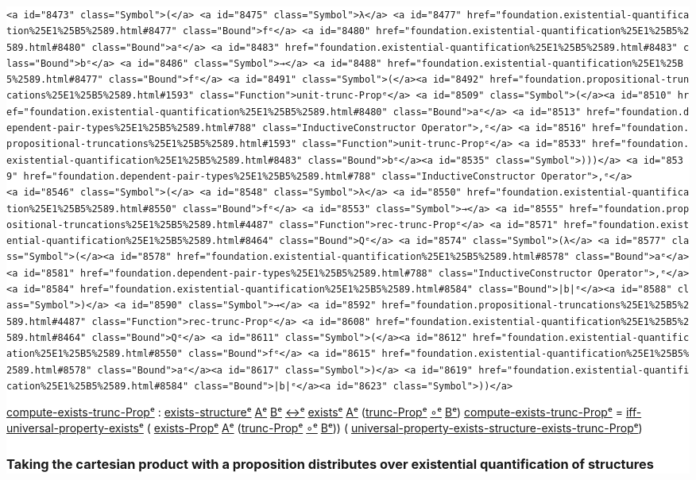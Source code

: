     <a id="8473" class="Symbol">(</a> <a id="8475" class="Symbol">λ</a> <a id="8477" href="foundation.existential-quantification%25E1%25B5%2589.html#8477" class="Bound">fᵉ</a> <a id="8480" href="foundation.existential-quantification%25E1%25B5%2589.html#8480" class="Bound">aᵉ</a> <a id="8483" href="foundation.existential-quantification%25E1%25B5%2589.html#8483" class="Bound">bᵉ</a> <a id="8486" class="Symbol">→</a> <a id="8488" href="foundation.existential-quantification%25E1%25B5%2589.html#8477" class="Bound">fᵉ</a> <a id="8491" class="Symbol">(</a><a id="8492" href="foundation.propositional-truncations%25E1%25B5%2589.html#1593" class="Function">unit-trunc-Propᵉ</a> <a id="8509" class="Symbol">(</a><a id="8510" href="foundation.existential-quantification%25E1%25B5%2589.html#8480" class="Bound">aᵉ</a> <a id="8513" href="foundation.dependent-pair-types%25E1%25B5%2589.html#788" class="InductiveConstructor Operator">,ᵉ</a> <a id="8516" href="foundation.propositional-truncations%25E1%25B5%2589.html#1593" class="Function">unit-trunc-Propᵉ</a> <a id="8533" href="foundation.existential-quantification%25E1%25B5%2589.html#8483" class="Bound">bᵉ</a><a id="8535" class="Symbol">)))</a> <a id="8539" href="foundation.dependent-pair-types%25E1%25B5%2589.html#788" class="InductiveConstructor Operator">,ᵉ</a>
    <a id="8546" class="Symbol">(</a> <a id="8548" class="Symbol">λ</a> <a id="8550" href="foundation.existential-quantification%25E1%25B5%2589.html#8550" class="Bound">fᵉ</a> <a id="8553" class="Symbol">→</a> <a id="8555" href="foundation.propositional-truncations%25E1%25B5%2589.html#4487" class="Function">rec-trunc-Propᵉ</a> <a id="8571" href="foundation.existential-quantification%25E1%25B5%2589.html#8464" class="Bound">Qᵉ</a> <a id="8574" class="Symbol">(λ</a> <a id="8577" class="Symbol">(</a><a id="8578" href="foundation.existential-quantification%25E1%25B5%2589.html#8578" class="Bound">aᵉ</a> <a id="8581" href="foundation.dependent-pair-types%25E1%25B5%2589.html#788" class="InductiveConstructor Operator">,ᵉ</a> <a id="8584" href="foundation.existential-quantification%25E1%25B5%2589.html#8584" class="Bound">|b|ᵉ</a><a id="8588" class="Symbol">)</a> <a id="8590" class="Symbol">→</a> <a id="8592" href="foundation.propositional-truncations%25E1%25B5%2589.html#4487" class="Function">rec-trunc-Propᵉ</a> <a id="8608" href="foundation.existential-quantification%25E1%25B5%2589.html#8464" class="Bound">Qᵉ</a> <a id="8611" class="Symbol">(</a><a id="8612" href="foundation.existential-quantification%25E1%25B5%2589.html#8550" class="Bound">fᵉ</a> <a id="8615" href="foundation.existential-quantification%25E1%25B5%2589.html#8578" class="Bound">aᵉ</a><a id="8617" class="Symbol">)</a> <a id="8619" href="foundation.existential-quantification%25E1%25B5%2589.html#8584" class="Bound">|b|ᵉ</a><a id="8623" class="Symbol">))</a>

  <a id="8629" href="foundation.existential-quantification%25E1%25B5%2589.html#8629" class="Function">compute-exists-trunc-Propᵉ</a> <a id="8656" class="Symbol">:</a> <a id="8658" href="foundation.existential-quantification%25E1%25B5%2589.html#3773" class="Function">exists-structureᵉ</a> <a id="8676" href="foundation.existential-quantification%25E1%25B5%2589.html#8220" class="Bound">Aᵉ</a> <a id="8679" href="foundation.existential-quantification%25E1%25B5%2589.html#8235" class="Bound">Bᵉ</a> <a id="8682" href="foundation.logical-equivalences%25E1%25B5%2589.html#2190" class="Function Operator">↔ᵉ</a> <a id="8685" href="foundation.existential-quantification%25E1%25B5%2589.html#4215" class="Function">existsᵉ</a> <a id="8693" href="foundation.existential-quantification%25E1%25B5%2589.html#8220" class="Bound">Aᵉ</a> <a id="8696" class="Symbol">(</a><a id="8697" href="foundation.propositional-truncations%25E1%25B5%2589.html#2046" class="Function">trunc-Propᵉ</a> <a id="8709" href="foundation-core.function-types%25E1%25B5%2589.html#476" class="Function Operator">∘ᵉ</a> <a id="8712" href="foundation.existential-quantification%25E1%25B5%2589.html#8235" class="Bound">Bᵉ</a><a id="8714" class="Symbol">)</a>
  <a id="8718" href="foundation.existential-quantification%25E1%25B5%2589.html#8629" class="Function">compute-exists-trunc-Propᵉ</a> <a id="8745" class="Symbol">=</a>
    <a id="8751" href="foundation.existential-quantification%25E1%25B5%2589.html#7737" class="Function">iff-universal-property-existsᵉ</a>
      <a id="8788" class="Symbol">(</a> <a id="8790" href="foundation.existential-quantification%25E1%25B5%2589.html#4117" class="Function">exists-Propᵉ</a> <a id="8803" href="foundation.existential-quantification%25E1%25B5%2589.html#8220" class="Bound">Aᵉ</a> <a id="8806" class="Symbol">(</a><a id="8807" href="foundation.propositional-truncations%25E1%25B5%2589.html#2046" class="Function">trunc-Propᵉ</a> <a id="8819" href="foundation-core.function-types%25E1%25B5%2589.html#476" class="Function Operator">∘ᵉ</a> <a id="8822" href="foundation.existential-quantification%25E1%25B5%2589.html#8235" class="Bound">Bᵉ</a><a id="8824" class="Symbol">))</a>
      <a id="8833" class="Symbol">(</a> <a id="8835" href="foundation.existential-quantification%25E1%25B5%2589.html#8265" class="Function">universal-property-exists-structure-exists-trunc-Propᵉ</a><a id="8889" class="Symbol">)</a>
</pre>
### Taking the cartesian product with a proposition distributes over existential quantification of structures
